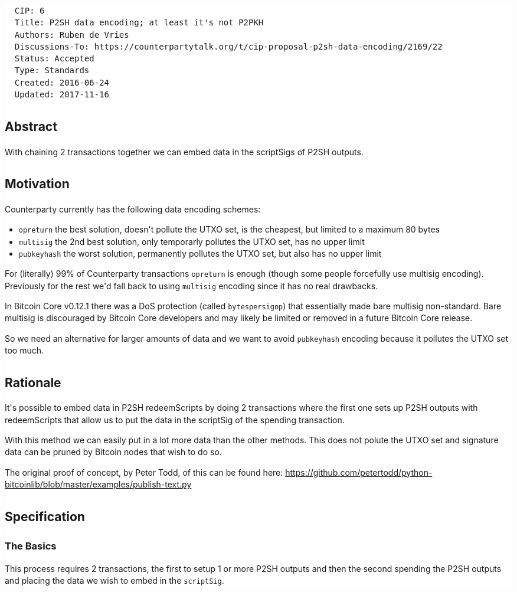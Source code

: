 <pre>
  CIP: 6
  Title: P2SH data encoding; at least it's not P2PKH
  Authors: Ruben de Vries
  Discussions-To: https://counterpartytalk.org/t/cip-proposal-p2sh-data-encoding/2169/22
  Status: Accepted
  Type: Standards
  Created: 2016-06-24
  Updated: 2017-11-16
</pre>


## Abstract ##

With chaining 2 transactions together we can embed data in the scriptSigs of P2SH outputs.


## Motivation ##

Counterparty currently has the following data encoding schemes:
 - `opreturn` the best solution, doesn't pollute the UTXO set, is the cheapest, but limited to a maximum 80 bytes
 - `multisig` the 2nd best solution, only temporarly pollutes the UTXO set, has no upper limit
 - `pubkeyhash` the worst solution, permanently pollutes the UTXO set, but also has no upper limit

For (literally) 99% of Counterparty transactions `opreturn` is enough (though some people forcefully use multisig encoding).
Previously for the rest we'd fall back to using `multisig` encoding since it has no real drawbacks.

In Bitcoin Core v0.12.1 there was a DoS protection (called `bytespersigop`) that essentially made bare multisig non-standard.  Bare multisig is discouraged by Bitcoin Core developers and may likely be limited or removed in a future Bitcoin Core release.

So we need an alternative for larger amounts of data and we want to avoid `pubkeyhash` encoding because it pollutes the UTXO set too much.

## Rationale ##

It's possible to embed data in P2SH redeemScripts by doing 2 transactions
where the first one sets up P2SH outputs with redeemScripts that allow us to put the data in the scriptSig of the spending transaction.

With this method we can easily put in a lot more data than the other methods.  This does not polute the UTXO set
and signature data can be pruned by Bitcoin nodes that wish to do so.

The original proof of concept, by Peter Todd, of this can be found here: https://github.com/petertodd/python-bitcoinlib/blob/master/examples/publish-text.py


## Specification ##

### The Basics
This process requires 2 transactions, the first to setup 1 or more P2SH outputs and then the second spending the P2SH outputs and placing the data we wish to embed in the `scriptSig`.
